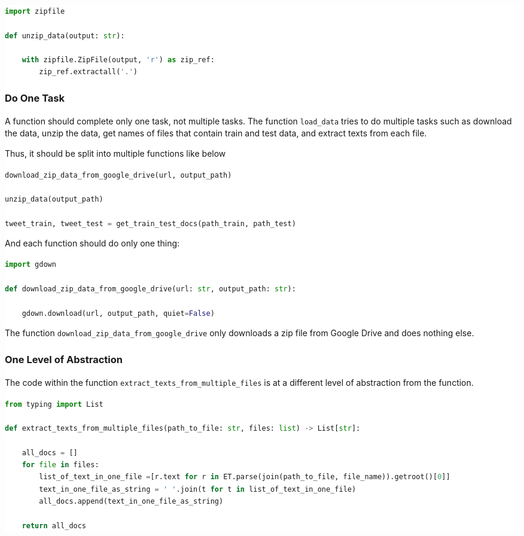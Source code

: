 ```python
import zipfile

def unzip_data(output: str):
  
    with zipfile.ZipFile(output, 'r') as zip_ref:
        zip_ref.extractall('.')
```

### Do One Task

A function should complete only one task, not multiple tasks. The function `load_data` tries to do multiple tasks such as download the data, unzip the data, get names of files that contain train and test data, and extract texts from each file.

Thus, it should be split into multiple functions like below

```python
download_zip_data_from_google_drive(url, output_path)

unzip_data(output_path)

tweet_train, tweet_test = get_train_test_docs(path_train, path_test)
```

And each function should do only one thing:
```python
import gdown

def download_zip_data_from_google_drive(url: str, output_path: str):
    
    gdown.download(url, output_path, quiet=False) 
```

The function `download_zip_data_from_google_drive` only downloads a zip file from Google Drive and does nothing else.

### One Level of Abstraction

The code within the function `extract_texts_from_multiple_files` is at a different level of abstraction from the function.

```python
from typing import List 

def extract_texts_from_multiple_files(path_to_file: str, files: list) -> List[str]:

    all_docs = []
    for file in files:
        list_of_text_in_one_file =[r.text for r in ET.parse(join(path_to_file, file_name)).getroot()[0]]
        text_in_one_file_as_string = ' '.join(t for t in list_of_text_in_one_file)
        all_docs.append(text_in_one_file_as_string)

    return all_docs
```
